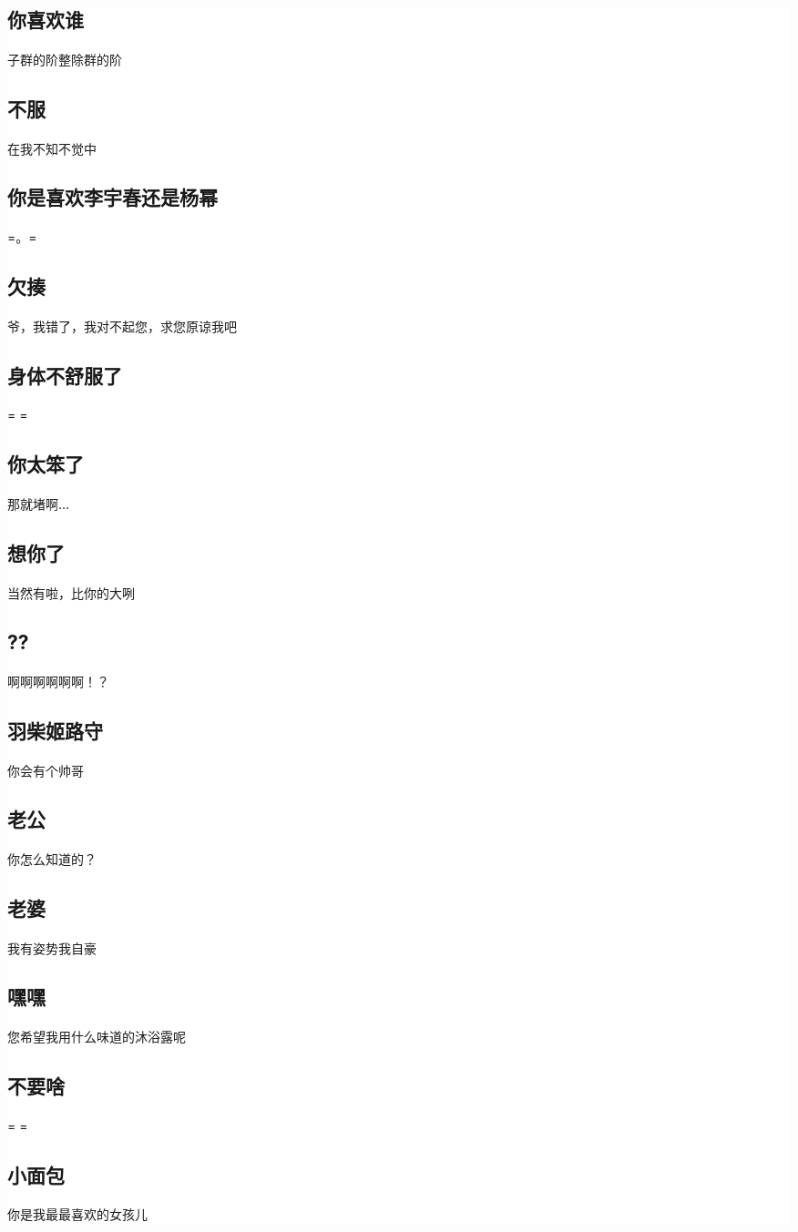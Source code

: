 ## 你喜欢谁
子群的阶整除群的阶

## 不服
在我不知不觉中

## 你是喜欢李宇春还是杨幂
=。=

## 欠揍
爷，我错了，我对不起您，求您原谅我吧

## 身体不舒服了
= =

## 你太笨了
那就堵啊…

## 想你了
当然有啦，比你的大咧

## ??
啊啊啊啊啊啊！？

## 羽柴姬路守
你会有个帅哥

## 老公
你怎么知道的？

## 老婆
我有姿势我自豪

## 嘿嘿
您希望我用什么味道的沐浴露呢

## 不要啥
= =

## 小面包
你是我最最喜欢的女孩儿
